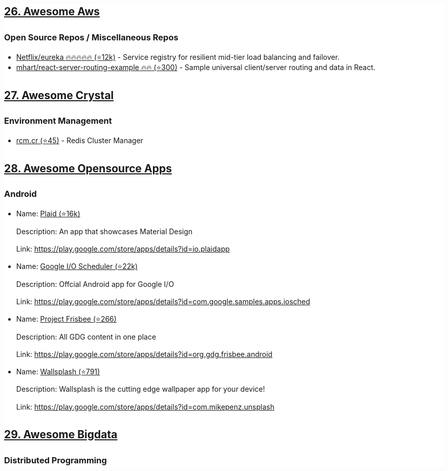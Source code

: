 ## [26. Awesome Aws](/content/donnemartin/awesome-aws/week/README.md)

### Open Source Repos / Miscellaneous Repos

*   [Netflix/eureka :fire::fire::fire::fire::fire: (⭐12k)](https://github.com/Netflix/eureka) - Service registry for resilient mid-tier load balancing and failover.
*   [mhart/react-server-routing-example :fire::fire: (⭐300)](https://github.com/mhart/react-server-routing-example) - Sample universal client/server routing and data in React.

## [27. Awesome Crystal](/content/veelenga/awesome-crystal/week/README.md)

### Environment Management

*   [rcm.cr (⭐45)](https://github.com/maiha/rcm.cr) - Redis Cluster Manager

## [28. Awesome Opensource Apps](/content/unicodeveloper/awesome-opensource-apps/week/README.md)

### Android

- Name: [Plaid (⭐16k)](https://github.com/nickbutcher/plaid)

  Description: An app that showcases Material Design

  Link: <https://play.google.com/store/apps/details?id=io.plaidapp>


- Name: [Google I/O Scheduler (⭐22k)](https://github.com/google/iosched)

  Description: Offcial Android app for Google I/O

  Link: <https://play.google.com/store/apps/details?id=com.google.samples.apps.iosched>


- Name: [Project Frisbee (⭐266)](https://github.com/gdg-x/frisbee)

  Description: All GDG content in one place

  Link: <https://play.google.com/store/apps/details?id=org.gdg.frisbee.android>


- Name: [Wallsplash (⭐791)](https://github.com/mikepenz/wallsplash-android)

  Description: Wallsplash is the cutting edge wallpaper app for your device!

  Link: <https://play.google.com/store/apps/details?id=com.mikepenz.unsplash>



## [29. Awesome Bigdata](/content/newTendermint/awesome-bigdata/week/README.md)

### Distributed Programming
